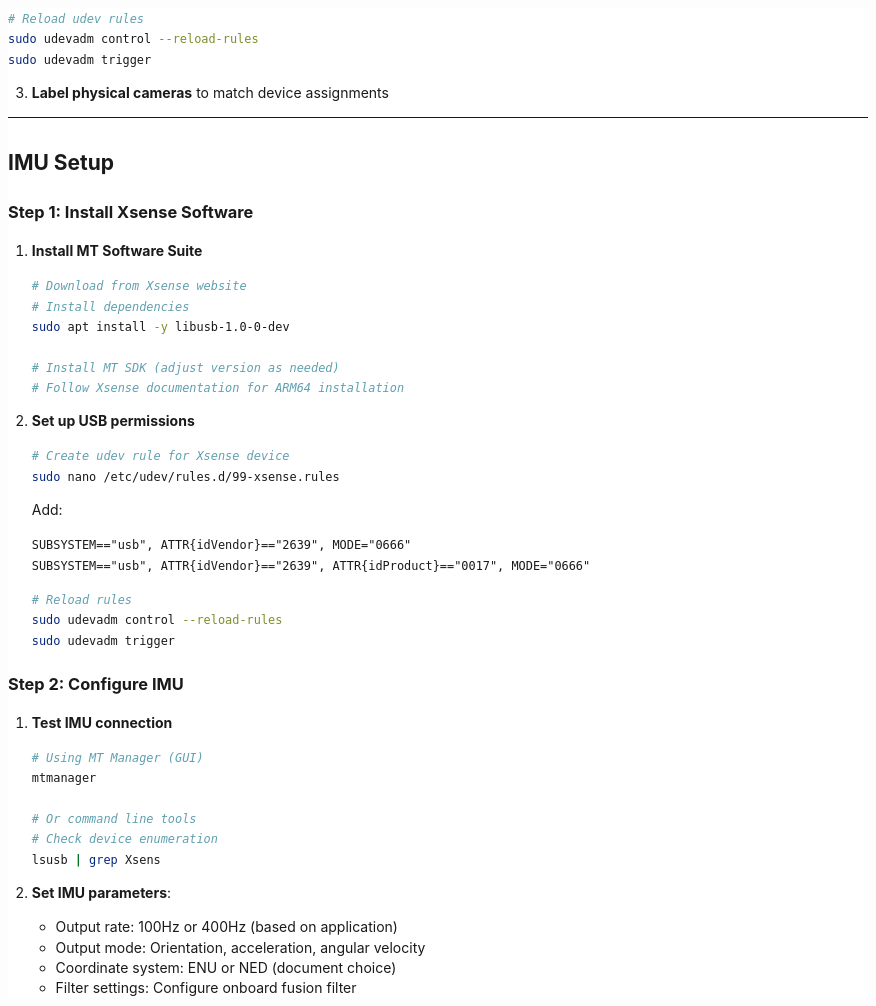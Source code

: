    ```bash
   # Reload udev rules
   sudo udevadm control --reload-rules
   sudo udevadm trigger
   ```

3. **Label physical cameras** to match device assignments

---

## IMU Setup

### Step 1: Install Xsense Software

1. **Install MT Software Suite**
   ```bash
   # Download from Xsense website
   # Install dependencies
   sudo apt install -y libusb-1.0-0-dev
   
   # Install MT SDK (adjust version as needed)
   # Follow Xsense documentation for ARM64 installation
   ```

2. **Set up USB permissions**
   ```bash
   # Create udev rule for Xsense device
   sudo nano /etc/udev/rules.d/99-xsense.rules
   ```
   
   Add:
   ```
   SUBSYSTEM=="usb", ATTR{idVendor}=="2639", MODE="0666"
   SUBSYSTEM=="usb", ATTR{idVendor}=="2639", ATTR{idProduct}=="0017", MODE="0666"
   ```
   
   ```bash
   # Reload rules
   sudo udevadm control --reload-rules
   sudo udevadm trigger
   ```

### Step 2: Configure IMU

1. **Test IMU connection**
   ```bash
   # Using MT Manager (GUI)
   mtmanager
   
   # Or command line tools
   # Check device enumeration
   lsusb | grep Xsens
   ```

2. **Set IMU parameters**:
   - Output rate: 100Hz or 400Hz (based on application)
   - Output mode: Orientation, acceleration, angular velocity
   - Coordinate system: ENU or NED (document choice)
   - Filter settings: Configure onboard fusion filter
